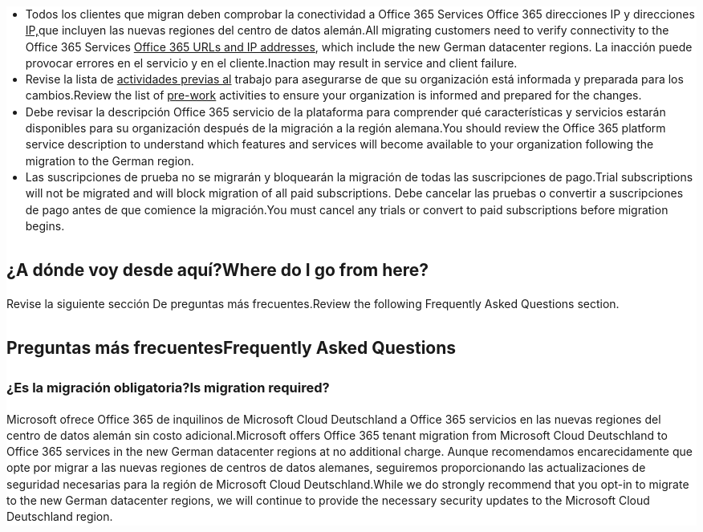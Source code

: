 - <span data-ttu-id="4a0d6-178">Todos los clientes que migran deben comprobar la conectividad a Office 365 Services Office 365 direcciones IP y direcciones [IP,](urls-and-ip-address-ranges.md)que incluyen las nuevas regiones del centro de datos alemán.</span><span class="sxs-lookup"><span data-stu-id="4a0d6-178">All migrating customers need to verify connectivity to the Office 365 Services [Office 365 URLs and IP addresses](urls-and-ip-address-ranges.md), which include the new German datacenter regions.</span></span> <span data-ttu-id="4a0d6-179">La inacción puede provocar errores en el servicio y en el cliente.</span><span class="sxs-lookup"><span data-stu-id="4a0d6-179">Inaction may result in service and client failure.</span></span>
- <span data-ttu-id="4a0d6-180">Revise la lista de [actividades previas al](ms-cloud-germany-transition-add-pre-work.md) trabajo para asegurarse de que su organización está informada y preparada para los cambios.</span><span class="sxs-lookup"><span data-stu-id="4a0d6-180">Review the list of [pre-work](ms-cloud-germany-transition-add-pre-work.md) activities to ensure your organization is informed and prepared for the changes.</span></span>
- <span data-ttu-id="4a0d6-181">Debe revisar la descripción Office 365 servicio de la plataforma para comprender qué características y servicios estarán disponibles para su organización después de la migración a la región alemana.</span><span class="sxs-lookup"><span data-stu-id="4a0d6-181">You should review the Office 365 platform service description to understand which features and services will become available to your organization following the migration to the German region.</span></span>
- <span data-ttu-id="4a0d6-182">Las suscripciones de prueba no se migrarán y bloquearán la migración de todas las suscripciones de pago.</span><span class="sxs-lookup"><span data-stu-id="4a0d6-182">Trial subscriptions will not be migrated and will block migration of all paid subscriptions.</span></span> <span data-ttu-id="4a0d6-183">Debe cancelar las pruebas o convertir a suscripciones de pago antes de que comience la migración.</span><span class="sxs-lookup"><span data-stu-id="4a0d6-183">You must cancel any trials or convert to paid subscriptions before migration begins.</span></span>

## <a name="where-do-i-go-from-here"></a><span data-ttu-id="4a0d6-184">¿A dónde voy desde aquí?</span><span class="sxs-lookup"><span data-stu-id="4a0d6-184">Where do I go from here?</span></span>

<span data-ttu-id="4a0d6-185">Revise la siguiente sección De preguntas más frecuentes.</span><span class="sxs-lookup"><span data-stu-id="4a0d6-185">Review the following Frequently Asked Questions section.</span></span>

## <a name="frequently-asked-questions"></a><span data-ttu-id="4a0d6-186">Preguntas más frecuentes</span><span class="sxs-lookup"><span data-stu-id="4a0d6-186">Frequently Asked Questions</span></span>

### <a name="is-migration-required"></a><span data-ttu-id="4a0d6-187">¿Es la migración obligatoria?</span><span class="sxs-lookup"><span data-stu-id="4a0d6-187">Is migration required?</span></span>

<span data-ttu-id="4a0d6-188">Microsoft ofrece Office 365 de inquilinos de Microsoft Cloud Deutschland a Office 365 servicios en las nuevas regiones del centro de datos alemán sin costo adicional.</span><span class="sxs-lookup"><span data-stu-id="4a0d6-188">Microsoft offers Office 365 tenant migration from Microsoft Cloud Deutschland to Office 365 services in the new German datacenter regions at no additional charge.</span></span> <span data-ttu-id="4a0d6-189">Aunque recomendamos encarecidamente que opte por migrar a las nuevas regiones de centros de datos alemanes, seguiremos proporcionando las actualizaciones de seguridad necesarias para la región de Microsoft Cloud Deutschland.</span><span class="sxs-lookup"><span data-stu-id="4a0d6-189">While we do strongly recommend that you opt-in to migrate to the new German datacenter regions, we will continue to provide the necessary security updates to the Microsoft Cloud Deutschland region.</span></span>
